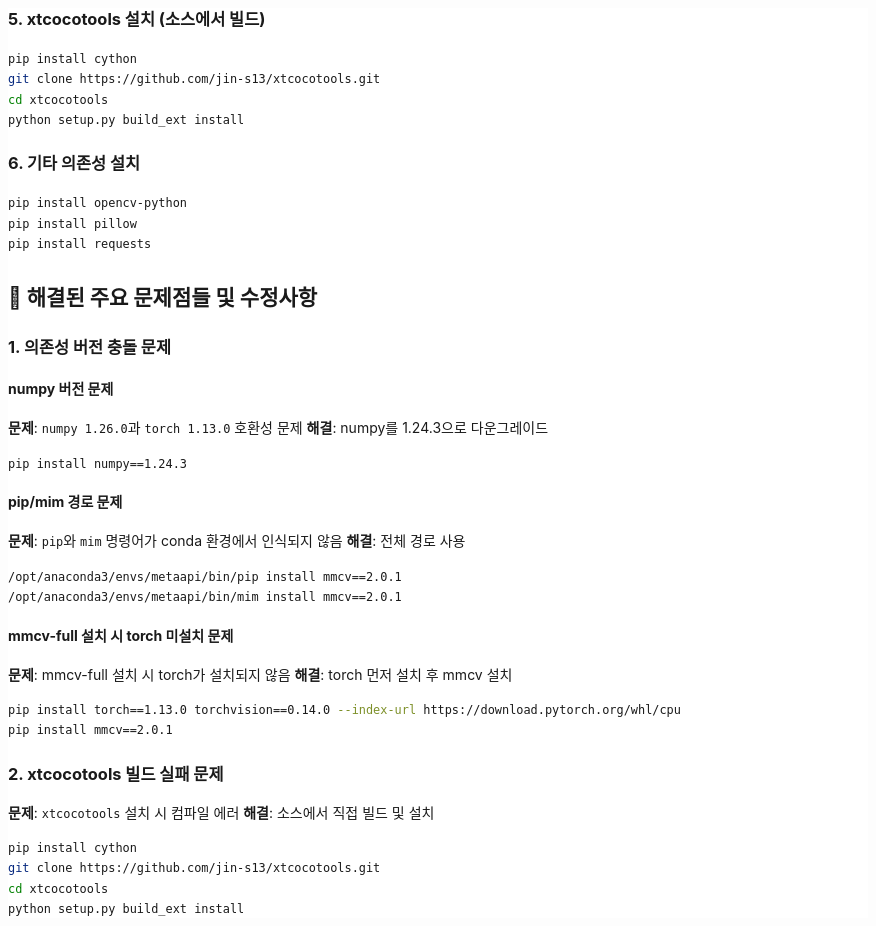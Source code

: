 ### 5. xtcocotools 설치 (소스에서 빌드)
```bash
pip install cython
git clone https://github.com/jin-s13/xtcocotools.git
cd xtcocotools
python setup.py build_ext install
```

### 6. 기타 의존성 설치
```bash
pip install opencv-python
pip install pillow
pip install requests
```

## 🚨 해결된 주요 문제점들 및 수정사항

### 1. 의존성 버전 충돌 문제

#### numpy 버전 문제
**문제**: `numpy 1.26.0`과 `torch 1.13.0` 호환성 문제
**해결**: numpy를 1.24.3으로 다운그레이드
```bash
pip install numpy==1.24.3
```

#### pip/mim 경로 문제
**문제**: `pip`와 `mim` 명령어가 conda 환경에서 인식되지 않음
**해결**: 전체 경로 사용
```bash
/opt/anaconda3/envs/metaapi/bin/pip install mmcv==2.0.1
/opt/anaconda3/envs/metaapi/bin/mim install mmcv==2.0.1
```

#### mmcv-full 설치 시 torch 미설치 문제
**문제**: mmcv-full 설치 시 torch가 설치되지 않음
**해결**: torch 먼저 설치 후 mmcv 설치
```bash
pip install torch==1.13.0 torchvision==0.14.0 --index-url https://download.pytorch.org/whl/cpu
pip install mmcv==2.0.1
```

### 2. xtcocotools 빌드 실패 문제

**문제**: `xtcocotools` 설치 시 컴파일 에러
**해결**: 소스에서 직접 빌드 및 설치
```bash
pip install cython
git clone https://github.com/jin-s13/xtcocotools.git
cd xtcocotools
python setup.py build_ext install
```
